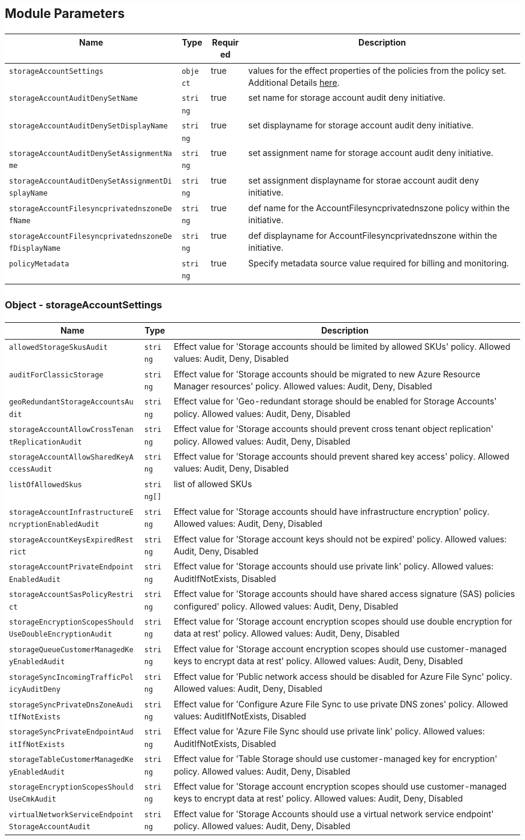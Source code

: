 ## Module Parameters

| Name | Type | Required | Description |
| --- | --- | --- | --- |
| `storageAccountSettings`| `object` | true | values for the effect properties of the policies from the policy set. Additional Details [here](#object---storageaccountsettings). |
| `storageAccountAuditDenySetName` | `string` | true | set name for storage account audit deny initiative. |
| `storageAccountAuditDenySetDisplayName` | `string` | true | set displayname for storage account audit deny initiative. |
| `storageAccountAuditDenySetAssignmentName` | `string` | true | set assignment name for storage account audit deny initiative. |
| `storageAccountAuditDenySetAssignmentDisplayName` | `string` | true | set assignment displayname for storae account audit deny initiative. |
| `storageAccountFilesyncprivatednszoneDefName` | `string` | true | def name for the AccountFilesyncprivatednszone policy within the initiative. |
| `storageAccountFilesyncprivatednszoneDefDisplayName` | `string` | true |def displayname for AccountFilesyncprivatednszone within the initiative. |
| `policyMetadata` | `string` | true | Specify metadata source value required for billing and monitoring. |

### Object - storageAccountSettings

| Name | Type | Description |
| --- | --- | --- |
| `allowedStorageSkusAudit` | `string` | Effect value for 'Storage accounts should be limited by allowed SKUs' policy. Allowed values: Audit, Deny, Disabled |
| `auditForClassicStorage` | `string` |  Effect value for 'Storage accounts should be migrated to new Azure Resource Manager resources' policy. Allowed values: Audit, Deny, Disabled |
| `geoRedundantStorageAccountsAudit` | `string` |Effect value for 'Geo-redundant storage should be enabled for Storage Accounts' policy. Allowed values:  Audit, Deny, Disabled | 
| `storageAccountAllowCrossTenantReplicationAudit` | `string` |  Effect value for 'Storage accounts should prevent cross tenant object replication' policy. Allowed values: Audit, Deny, Disabled |
| `storageAccountAllowSharedKeyAccessAudit` | `string` |  Effect value for 'Storage accounts should prevent shared key access' policy. Allowed values: Audit, Deny, Disabled |
| `listOfAllowedSkus` | `string[]` | list of allowed SKUs |
| `storageAccountInfrastructureEncryptionEnabledAudit` | `string` |  Effect value for 'Storage accounts should have infrastructure encryption' policy. Allowed values: Audit, Deny, Disabled |
| `storageAccountKeysExpiredRestrict` | `string` |  Effect value for 'Storage account keys should not be expired' policy. Allowed values: Audit, Deny, Disabled |
| `storageAccountPrivateEndpointEnabledAudit` | `string` | Effect value for 'Storage accounts should use private link' policy. Allowed values: AuditIfNotExists, Disabled | 
| `storageAccountSasPolicyRestrict` | `string` |  Effect value for 'Storage accounts should have shared access signature (SAS) policies configured' policy. Allowed values: Audit, Deny, Disabled |
| `storageEncryptionScopesShouldUseDoubleEncryptionAudit` | `string` |  Effect value for 'Storage account encryption scopes should use double encryption for data at rest' policy. Allowed values: Audit, Deny, Disabled |
| `storageQueueCustomerManagedKeyEnabledAudit` | `string` |  Effect value for 'Storage account encryption scopes should use customer-managed keys to encrypt data at rest' policy. Allowed values: Audit, Deny, Disabled |
| `storageSyncIncomingTrafficPolicyAuditDeny` | `string` |  Effect value for 'Public network access should be disabled for Azure File Sync' policy. Allowed values: Audit, Deny, Disabled |
| `storageSyncPrivateDnsZoneAuditIfNotExists` | `string` |  Effect value for 'Configure Azure File Sync to use private DNS zones' policy. Allowed values: AuditIfNotExists, Disabled |
| `storageSyncPrivateEndpointAuditIfNotExists` | `string` |  Effect value for 'Azure File Sync should use private link' policy. Allowed values: AuditIfNotExists, Disabled |
| `storageTableCustomerManagedKeyEnabledAudit` | `string` |  Effect value for 'Table Storage should use customer-managed key for encryption' policy. Allowed values: Audit, Deny, Disabled |
| `storageEncryptionScopesShouldUseCmkAudit` | `string` |  Effect value for 'Storage account encryption scopes should use customer-managed keys to encrypt data at rest' policy. Allowed values: Audit, Deny, Disabled |
| `virtualNetworkServiceEndpointStorageAccountAudit` | `string` | Effect value for 'Storage Accounts should use a virtual network service endpoint' policy. Allowed values: Audit, Deny, Disabled | 
